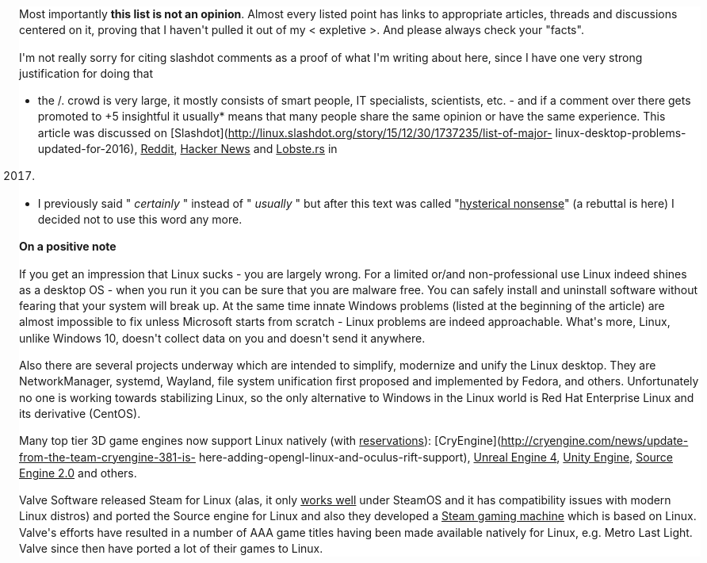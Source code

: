 Most importantly **this list is not an opinion**. Almost every listed point
has links to appropriate articles, threads and discussions centered on it,
proving that I haven't pulled it out of my < expletive >. And please always
check your "facts".

I'm not really sorry for citing slashdot comments as a proof of what I'm
writing about here, since I have one very strong justification for doing that
- the /. crowd is very large, it mostly consists of smart people, IT
specialists, scientists, etc. - and if a comment over there gets promoted to
+5 insightful it usually* means that many people share the same opinion or
have the same experience. This article was discussed on
[Slashdot](http://linux.slashdot.org/story/15/12/30/1737235/list-of-major-
linux-desktop-problems-updated-for-2016),
[Reddit](https://www.reddit.com/r/linux/comments/3yyx8b/major_linux_problems_on_the_desktop_2016_edition/),
[Hacker News](https://news.ycombinator.com/item?id=10812214) and
[Lobste.rs](https://lobste.rs/s/fdug0z/main_linux_problems_on_desktop_2017) in
2017.  
* I previously said " _certainly_ " instead of " _usually_ " but after this text was called "[hysterical nonsense](http://tech.slashdot.org/comments.pl?sid=3089033&cid=41208613)" (a rebuttal is here) I decided not to use this word any more.

**On a positive note**

If you get an impression that Linux sucks - you are largely wrong. For a
limited or/and non-professional use Linux indeed shines as a desktop OS - when
you run it you can be sure that you are malware free. You can safely install
and uninstall software without fearing that your system will break up. At the
same time innate Windows problems (listed at the beginning of the article) are
almost impossible to fix unless Microsoft starts from scratch - Linux problems
are indeed approachable. What's more, Linux, unlike Windows 10, doesn't
collect data on you and doesn't send it anywhere.

Also there are several projects underway which are intended to simplify,
modernize and unify the Linux desktop. They are NetworkManager, systemd,
Wayland, file system unification first proposed and implemented by Fedora, and
others. Unfortunately no one is working towards stabilizing Linux, so the only
alternative to Windows in the Linux world is Red Hat Enterprise Linux and its
derivative (CentOS).

Many top tier 3D game engines now support Linux natively (with
[reservations](http://itvision.altervista.org/why.linux.is.not.ready.for.the.desktop.current.html#comment-2922521418
"Alex Barringer: shimmed libraries")):
[CryEngine](http://cryengine.com/news/update-from-the-team-cryengine-381-is-
here-adding-opengl-linux-and-oculus-rift-support), [Unreal Engine
4](https://www.unrealengine.com/blog/unreal-engine-4-and-linux), [Unity
Engine](https://unity3d.com/unity/multiplatform), [Source Engine
2.0](https://steamdb.info/blog/source2-announcement/) and others.

Valve Software released Steam for Linux (alas, it only [works
well](https://wiki.archlinux.org/index.php/Steam#Steam_runtime_issues) under
SteamOS and it has compatibility issues with modern Linux distros) and ported
the Source engine for Linux and also they developed a [Steam gaming
machine](http://store.steampowered.com/livingroom/SteamOS/) which is based on
Linux. Valve's efforts have resulted in a number of AAA game titles having
been made available natively for Linux, e.g. Metro Last Light. Valve since
then have ported a lot of their games to Linux.
